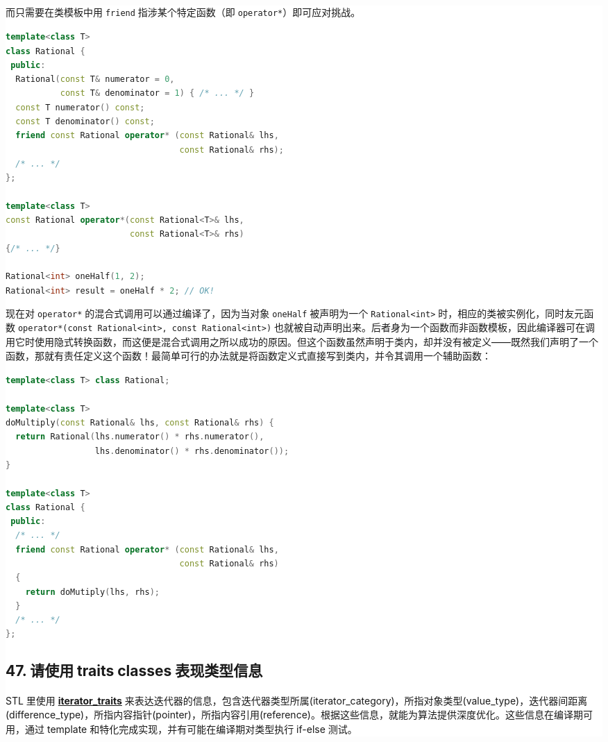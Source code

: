 而只需要在类模板中用 `friend` 指涉某个特定函数（即 `operator*`）即可应对挑战。

```c++
template<class T>
class Rational {
 public:
  Rational(const T& numerator = 0,
           const T& denominator = 1) { /* ... */ }
  const T numerator() const;
  const T denominator() const;
  friend const Rational operator* (const Rational& lhs,
                                   const Rational& rhs);
  /* ... */
};

template<class T>
const Rational operator*(const Rational<T>& lhs,
                         const Rational<T>& rhs)
{/* ... */}

Rational<int> oneHalf(1, 2);
Rational<int> result = oneHalf * 2; // OK!
```

现在对 `operator*` 的混合式调用可以通过编译了，因为当对象 `oneHalf` 被声明为一个 `Rational<int>` 时，相应的类被实例化，同时友元函数 `operator*(const Rational<int>, const Rational<int>)` 也就被自动声明出来。后者身为一个函数而非函数模板，因此编译器可在调用它时使用隐式转换函数，而这便是混合式调用之所以成功的原因。但这个函数虽然声明于类内，却并没有被定义——既然我们声明了一个函数，那就有责任定义这个函数！最简单可行的办法就是将函数定义式直接写到类内，并令其调用一个辅助函数：

```c++
template<class T> class Rational;

template<class T>
doMultiply(const Rational& lhs, const Rational& rhs) {
  return Rational(lhs.numerator() * rhs.numerator(),
                  lhs.denominator() * rhs.denominator());
}

template<class T>
class Rational {
 public:
  /* ... */
  friend const Rational operator* (const Rational& lhs,
                                   const Rational& rhs)
  {
    return doMutiply(lhs, rhs);
  }
  /* ... */
};
```

## 47. 请使用 traits classes 表现类型信息

STL 里使用 [**iterator_traits**](https://blog.csdn.net/qq_15730877/article/details/117482541) 来表达迭代器的信息，包含迭代器类型所属(iterator_category)，所指对象类型(value_type)，迭代器间距离(difference_type)，所指内容指针(pointer)，所指内容引用(reference)。根据这些信息，就能为算法提供深度优化。这些信息在编译期可用，通过 template 和特化完成实现，并有可能在编译期对类型执行 if-else 测试。
